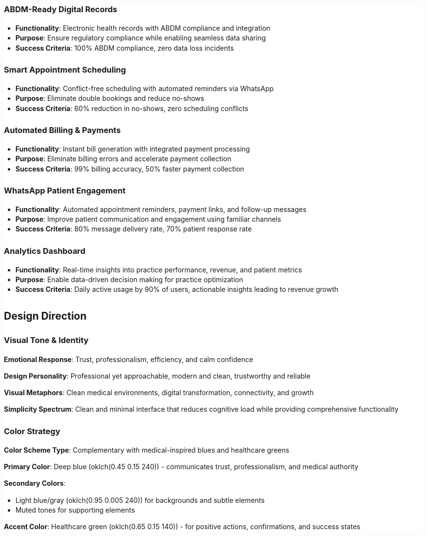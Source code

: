 ### ABDM-Ready Digital Records
- **Functionality**: Electronic health records with ABDM compliance and integration
- **Purpose**: Ensure regulatory compliance while enabling seamless data sharing
- **Success Criteria**: 100% ABDM compliance, zero data loss incidents

### Smart Appointment Scheduling
- **Functionality**: Conflict-free scheduling with automated reminders via WhatsApp
- **Purpose**: Eliminate double bookings and reduce no-shows
- **Success Criteria**: 60% reduction in no-shows, zero scheduling conflicts

### Automated Billing & Payments
- **Functionality**: Instant bill generation with integrated payment processing
- **Purpose**: Eliminate billing errors and accelerate payment collection
- **Success Criteria**: 99% billing accuracy, 50% faster payment collection

### WhatsApp Patient Engagement
- **Functionality**: Automated appointment reminders, payment links, and follow-up messages
- **Purpose**: Improve patient communication and engagement using familiar channels
- **Success Criteria**: 80% message delivery rate, 70% patient response rate

### Analytics Dashboard
- **Functionality**: Real-time insights into practice performance, revenue, and patient metrics
- **Purpose**: Enable data-driven decision making for practice optimization
- **Success Criteria**: Daily active usage by 90% of users, actionable insights leading to revenue growth

## Design Direction

### Visual Tone & Identity

**Emotional Response**: Trust, professionalism, efficiency, and calm confidence

**Design Personality**: Professional yet approachable, modern and clean, trustworthy and reliable

**Visual Metaphors**: Clean medical environments, digital transformation, connectivity, and growth

**Simplicity Spectrum**: Clean and minimal interface that reduces cognitive load while providing comprehensive functionality

### Color Strategy

**Color Scheme Type**: Complementary with medical-inspired blues and healthcare greens

**Primary Color**: Deep blue (oklch(0.45 0.15 240)) - communicates trust, professionalism, and medical authority

**Secondary Colors**: 
- Light blue/gray (oklch(0.95 0.005 240)) for backgrounds and subtle elements
- Muted tones for supporting elements

**Accent Color**: Healthcare green (oklch(0.65 0.15 140)) - for positive actions, confirmations, and success states
